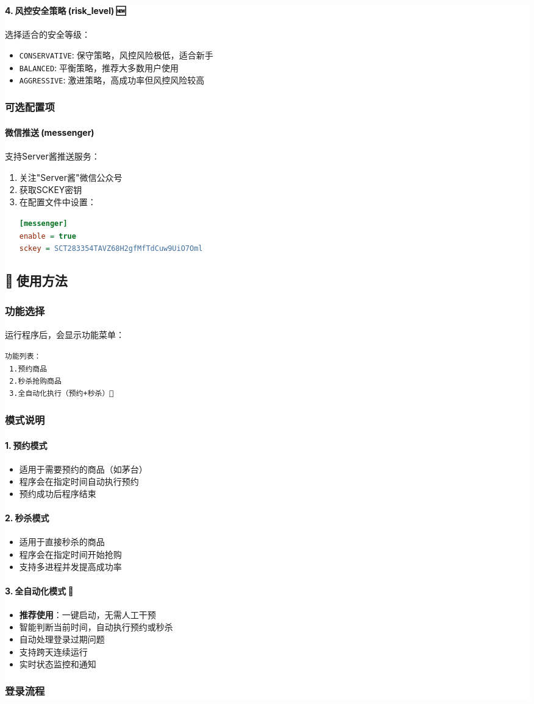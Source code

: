 #### 4. 风控安全策略 (risk_level) 🆕
选择适合的安全等级：
- `CONSERVATIVE`: 保守策略，风控风险极低，适合新手
- `BALANCED`: 平衡策略，推荐大多数用户使用
- `AGGRESSIVE`: 激进策略，高成功率但风控风险较高

### 可选配置项

#### 微信推送 (messenger)
支持Server酱推送服务：
1. 关注"Server酱"微信公众号
2. 获取SCKEY密钥
3. 在配置文件中设置：
   ```ini
   [messenger]
   enable = true
   sckey = SCT283354TAVZ68H2gfMfTdCuw9UiO7Oml
   ```

## 🎯 使用方法

### 功能选择

运行程序后，会显示功能菜单：

```
功能列表：
 1.预约商品
 2.秒杀抢购商品
 3.全自动化执行（预约+秒杀）🤖
```

### 模式说明

#### 1. 预约模式
- 适用于需要预约的商品（如茅台）
- 程序会在指定时间自动执行预约
- 预约成功后程序结束

#### 2. 秒杀模式
- 适用于直接秒杀的商品
- 程序会在指定时间开始抢购
- 支持多进程并发提高成功率

#### 3. 全自动化模式 🌟
- **推荐使用**：一键启动，无需人工干预
- 智能判断当前时间，自动执行预约或秒杀
- 自动处理登录过期问题
- 支持跨天连续运行
- 实时状态监控和通知

### 登录流程
